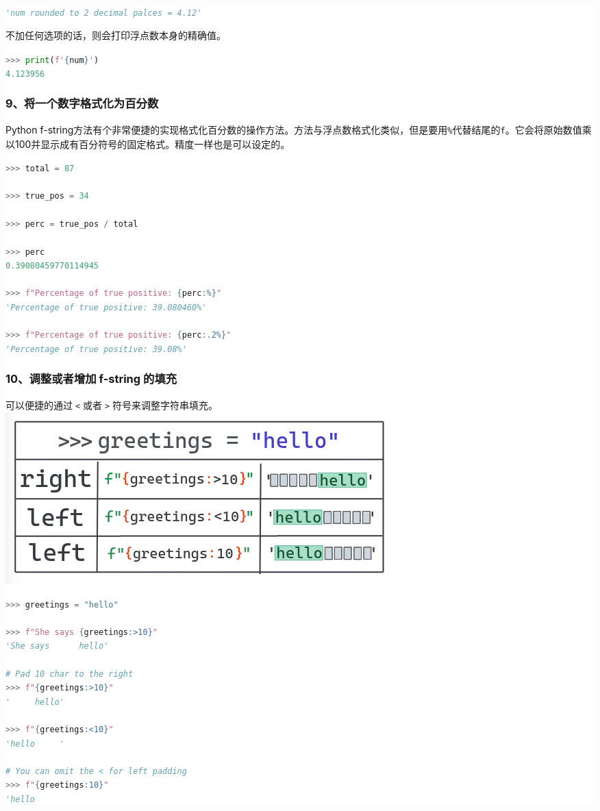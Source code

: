 ```python
'num rounded to 2 decimal palces = 4.12'
```
不加任何选项的话，则会打印浮点数本身的精确值。
```python
>>> print(f'{num}')
4.123956
```
<a name="rJve8"></a>
### 9、将一个数字格式化为百分数
Python f-string方法有个非常便捷的实现格式化百分数的操作方法。方法与浮点数格式化类似，但是要用`%`代替结尾的`f`。它会将原始数值乘以100并显示成有百分符号的固定格式。精度一样也是可以设定的。
```python
>>> total = 87

>>> true_pos = 34

>>> perc = true_pos / total

>>> perc
0.39080459770114945

>>> f"Percentage of true positive: {perc:%}"
'Percentage of true positive: 39.080460%'

>>> f"Percentage of true positive: {perc:.2%}"
'Percentage of true positive: 39.08%'
```
<a name="JV5qc"></a>
### 10、调整或者增加 f-string 的填充
可以便捷的通过 `<` 或者 `>` 符号来调整字符串填充。<br />![](./img/1611110873827-456239d4-cdcb-44b9-88a5-19e941266958.png)
```python
>>> greetings = "hello"

>>> f"She says {greetings:>10}"
'She says      hello'

# Pad 10 char to the right
>>> f"{greetings:>10}"
'     hello'

>>> f"{greetings:<10}"
'hello     '

# You can omit the < for left padding
>>> f"{greetings:10}"
'hello 
```